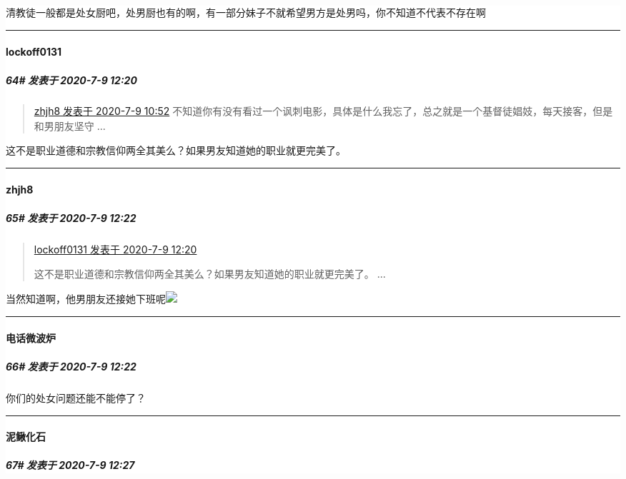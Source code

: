 


清教徒一般都是处女厨吧，处男厨也有的啊，有一部分妹子不就希望男方是处男吗，你不知道不代表不存在啊







-----

####  lockoff0131  
##### 64#       发表于 2020-7-9 12:20



<blockquote><a href="httphttps://bbs.saraba1st.com/2b/forum.php?mod=redirect&amp;goto=findpost&amp;pid=48126958&amp;ptid=1946753" target="_blank">zhjh8 发表于 2020-7-9 10:52</a>
不知道你有没有看过一个讽刺电影，具体是什么我忘了，总之就是一个基督徒娼妓，每天接客，但是和男朋友坚守 ...</blockquote>
这不是职业道德和宗教信仰两全其美么？如果男友知道她的职业就更完美了。







-----

####  zhjh8  
##### 65#       发表于 2020-7-9 12:22



<blockquote><a href="httphttps://bbs.saraba1st.com/2b/forum.php?mod=redirect&amp;goto=findpost&amp;pid=48128306&amp;ptid=1946753" target="_blank">lockoff0131 发表于 2020-7-9 12:20</a>

这不是职业道德和宗教信仰两全其美么？如果男友知道她的职业就更完美了。 ...</blockquote>
当然知道啊，他男朋友还接她下班呢<img src="https://static.saraba1st.com/image/smiley/face2017/048.png" referrerpolicy="no-referrer">







-----

####  电话微波炉  
##### 66#       发表于 2020-7-9 12:22




你们的处女问题还能不能停了？







-----

####  泥鳅化石  
##### 67#       发表于 2020-7-9 12:27
